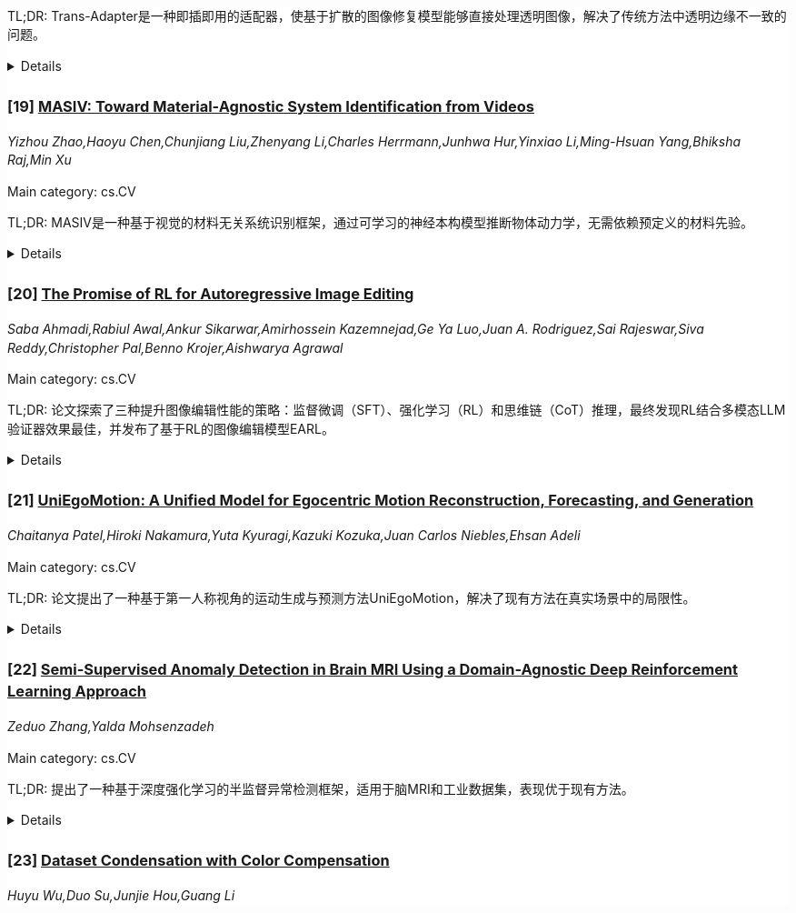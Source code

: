 TL;DR: Trans-Adapter是一种即插即用的适配器，使基于扩散的图像修复模型能够直接处理透明图像，解决了传统方法中透明边缘不一致的问题。


<details><summary>Details</summary></details>


### [19] [MASIV: Toward Material-Agnostic System Identification from Videos](https://arxiv.org/abs/2508.01112)
*Yizhou Zhao,Haoyu Chen,Chunjiang Liu,Zhenyang Li,Charles Herrmann,Junhwa Hur,Yinxiao Li,Ming-Hsuan Yang,Bhiksha Raj,Min Xu*

Main category: cs.CV

TL;DR: MASIV是一种基于视觉的材料无关系统识别框架，通过可学习的神经本构模型推断物体动力学，无需依赖预定义的材料先验。


<details><summary>Details</summary></details>


### [20] [The Promise of RL for Autoregressive Image Editing](https://arxiv.org/abs/2508.01119)
*Saba Ahmadi,Rabiul Awal,Ankur Sikarwar,Amirhossein Kazemnejad,Ge Ya Luo,Juan A. Rodriguez,Sai Rajeswar,Siva Reddy,Christopher Pal,Benno Krojer,Aishwarya Agrawal*

Main category: cs.CV

TL;DR: 论文探索了三种提升图像编辑性能的策略：监督微调（SFT）、强化学习（RL）和思维链（CoT）推理，最终发现RL结合多模态LLM验证器效果最佳，并发布了基于RL的图像编辑模型EARL。


<details><summary>Details</summary></details>


### [21] [UniEgoMotion: A Unified Model for Egocentric Motion Reconstruction, Forecasting, and Generation](https://arxiv.org/abs/2508.01126)
*Chaitanya Patel,Hiroki Nakamura,Yuta Kyuragi,Kazuki Kozuka,Juan Carlos Niebles,Ehsan Adeli*

Main category: cs.CV

TL;DR: 论文提出了一种基于第一人称视角的运动生成与预测方法UniEgoMotion，解决了现有方法在真实场景中的局限性。


<details><summary>Details</summary></details>


### [22] [Semi-Supervised Anomaly Detection in Brain MRI Using a Domain-Agnostic Deep Reinforcement Learning Approach](https://arxiv.org/abs/2508.01137)
*Zeduo Zhang,Yalda Mohsenzadeh*

Main category: cs.CV

TL;DR: 提出了一种基于深度强化学习的半监督异常检测框架，适用于脑MRI和工业数据集，表现优于现有方法。


<details><summary>Details</summary></details>


### [23] [Dataset Condensation with Color Compensation](https://arxiv.org/abs/2508.01139)
*Huyu Wu,Duo Su,Junjie Hou,Guang Li*
